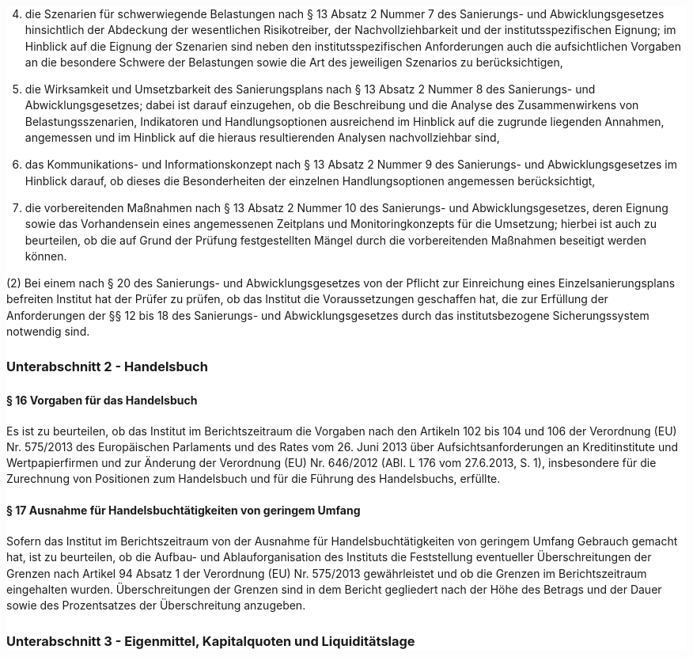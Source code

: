 
4.  die Szenarien für schwerwiegende Belastungen nach § 13 Absatz 2 Nummer 7 des Sanierungs- und Abwicklungsgesetzes hinsichtlich der Abdeckung der wesentlichen Risikotreiber, der Nachvollziehbarkeit und der institutsspezifischen Eignung; im Hinblick auf die Eignung der Szenarien sind neben den institutsspezifischen Anforderungen auch die aufsichtlichen Vorgaben an die besondere Schwere der Belastungen sowie die Art des jeweiligen Szenarios zu berücksichtigen,


5.  die Wirksamkeit und Umsetzbarkeit des Sanierungsplans nach § 13 Absatz 2 Nummer 8 des Sanierungs- und Abwicklungsgesetzes; dabei ist darauf einzugehen, ob die Beschreibung und die Analyse des Zusammenwirkens von Belastungsszenarien, Indikatoren und Handlungsoptionen ausreichend im Hinblick auf die zugrunde liegenden Annahmen, angemessen und im Hinblick auf die hieraus resultierenden Analysen nachvollziehbar sind,


6.  das Kommunikations- und Informationskonzept nach § 13 Absatz 2 Nummer 9 des Sanierungs- und Abwicklungsgesetzes im Hinblick darauf, ob dieses die Besonderheiten der einzelnen Handlungsoptionen angemessen berücksichtigt,


7.  die vorbereitenden Maßnahmen nach § 13 Absatz 2 Nummer 10 des Sanierungs- und Abwicklungsgesetzes, deren Eignung sowie das Vorhandensein eines angemessenen Zeitplans und Monitoringkonzepts für die Umsetzung; hierbei ist auch zu beurteilen, ob die auf Grund der Prüfung festgestellten Mängel durch die vorbereitenden Maßnahmen beseitigt werden können.




(2) Bei einem nach § 20 des Sanierungs- und Abwicklungsgesetzes von der Pflicht zur Einreichung eines Einzelsanierungsplans befreiten Institut hat der Prüfer zu prüfen, ob das Institut die Voraussetzungen geschaffen hat, die zur Erfüllung der Anforderungen der §§ 12 bis 18 des Sanierungs- und Abwicklungsgesetzes durch das institutsbezogene Sicherungssystem notwendig sind.


### Unterabschnitt 2 - Handelsbuch


#### § 16 Vorgaben für das Handelsbuch

Es ist zu beurteilen, ob das Institut im Berichtszeitraum die Vorgaben nach den Artikeln 102 bis 104 und 106 der Verordnung (EU) Nr. 575/2013 des Europäischen Parlaments und des Rates vom 26. Juni 2013 über Aufsichtsanforderungen an Kreditinstitute und Wertpapierfirmen und zur Änderung der Verordnung (EU) Nr. 646/2012 (ABl. L 176 vom 27.6.2013, S. 1), insbesondere für die Zurechnung von Positionen zum Handelsbuch und für die Führung des Handelsbuchs, erfüllte.


#### § 17 Ausnahme für Handelsbuchtätigkeiten von geringem Umfang

Sofern das Institut im Berichtszeitraum von der Ausnahme für Handelsbuchtätigkeiten von geringem Umfang Gebrauch gemacht hat, ist zu beurteilen, ob die Aufbau- und Ablauforganisation des Instituts die Feststellung eventueller Überschreitungen der Grenzen nach Artikel 94 Absatz 1 der Verordnung (EU) Nr.
575/2013              gewährleistet und ob die Grenzen im Berichtszeitraum eingehalten wurden. Überschreitungen der Grenzen sind in dem Bericht gegliedert nach der Höhe des Betrags und der Dauer sowie des Prozentsatzes der Überschreitung anzugeben.


### Unterabschnitt 3 - Eigenmittel, Kapitalquoten und Liquiditätslage
